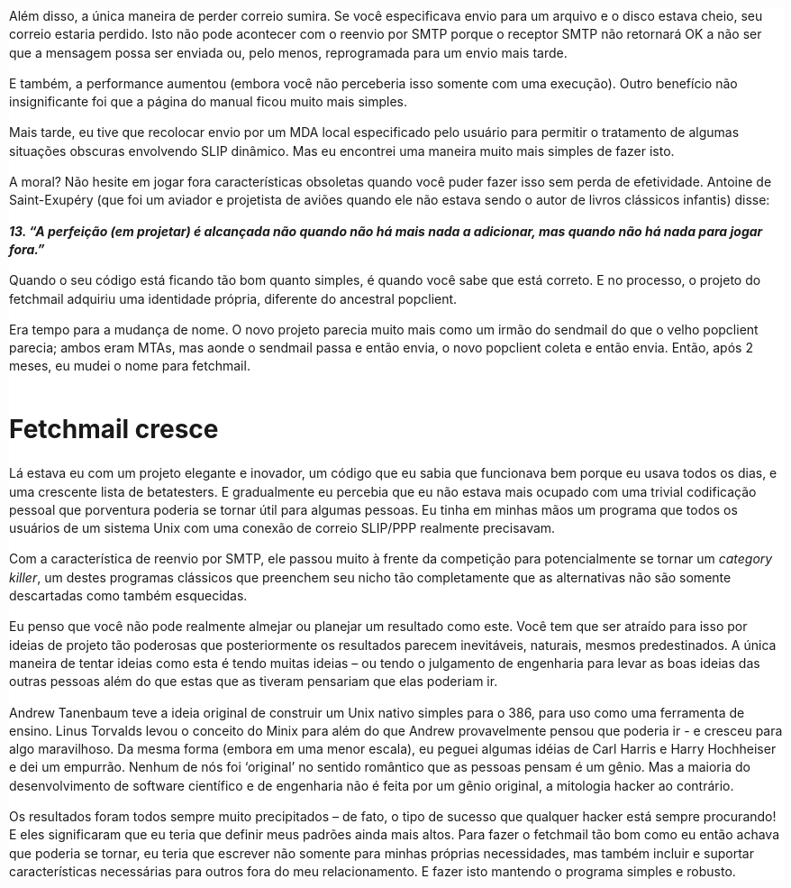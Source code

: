 Além disso, a única maneira de perder correio sumira. Se você especificava envio para um arquivo e o disco estava cheio, seu correio estaria perdido. Isto não pode acontecer com o reenvio por SMTP porque o receptor SMTP não retornará OK a não ser que a mensagem possa ser enviada ou, pelo menos, reprogramada para um envio mais tarde.

E também, a performance aumentou (embora você não perceberia isso somente com uma execução). Outro benefício não insignificante foi que a página do manual ficou muito mais simples.

Mais tarde, eu tive que recolocar envio por um MDA local especificado pelo usuário para permitir o tratamento de algumas situações obscuras envolvendo SLIP dinâmico. Mas eu encontrei uma maneira muito mais simples de fazer isto.

A moral? Não hesite em jogar fora características obsoletas quando você puder fazer isso sem perda de efetividade. Antoine de Saint-Exupéry (que foi um aviador e projetista de aviões quando ele não estava sendo o autor de livros clássicos infantis) disse:

**_13\. “A perfeição (em projetar) é alcançada não quando não há mais nada a adicionar, mas quando não há nada para jogar fora.”_**

Quando o seu código está ficando tão bom quanto simples, é quando você sabe que está correto. E no processo, o projeto do fetchmail adquiriu uma identidade própria, diferente do ancestral popclient.

Era tempo para a mudança de nome. O novo projeto parecia muito mais como um irmão do sendmail do que o velho popclient parecia; ambos eram MTAs, mas aonde o sendmail passa e então envia, o novo popclient coleta e então envia. Então, após 2 meses, eu mudei o nome para fetchmail.

# Fetchmail cresce


Lá estava eu com um projeto elegante e inovador, um código que eu sabia que funcionava bem porque eu usava todos os dias, e uma crescente lista de betatesters. E gradualmente eu percebia que eu não estava mais ocupado com uma trivial codificação pessoal que porventura poderia se tornar útil para algumas pessoas. Eu tinha em minhas mãos um programa que todos os usuários de um sistema Unix com uma conexão de correio SLIP/PPP realmente precisavam.

Com a característica de reenvio por SMTP, ele passou muito à frente da competição para potencialmente se tornar um _category killer_, um destes programas clássicos que preenchem seu nicho tão completamente que as alternativas não são somente descartadas como também esquecidas.

Eu penso que você não pode realmente almejar ou planejar um resultado como este. Você tem que ser atraído para isso por ideias de projeto tão poderosas que posteriormente os resultados parecem inevitáveis, naturais, mesmos predestinados. A única maneira de tentar ideias como esta é tendo muitas ideias – ou tendo o julgamento de engenharia para levar as boas ideias das outras pessoas além do que estas que as tiveram pensariam que elas poderiam ir.

Andrew Tanenbaum teve a ideia original de construir um Unix nativo simples para o 386, para uso como uma ferramenta de ensino. Linus Torvalds levou o conceito do Minix para além do que Andrew provavelmente pensou que poderia ir - e cresceu para algo maravilhoso. Da mesma forma (embora em uma menor escala), eu peguei algumas idéias de Carl Harris e Harry Hochheiser e dei um empurrão. Nenhum de nós foi ‘original’ no sentido romântico que as pessoas pensam é um gênio. Mas a maioria do desenvolvimento de software científico e de engenharia não é feita por um gênio original, a mitologia hacker ao contrário.

Os resultados foram todos sempre muito precipitados – de fato, o tipo de sucesso que qualquer hacker está sempre procurando! E eles significaram que eu teria que definir meus padrões ainda mais altos. Para fazer o fetchmail tão bom como eu então achava que poderia se tornar, eu teria que escrever não somente para minhas próprias necessidades, mas também incluir e suportar características necessárias para outros fora do meu relacionamento. E fazer isto mantendo o programa simples e robusto.
